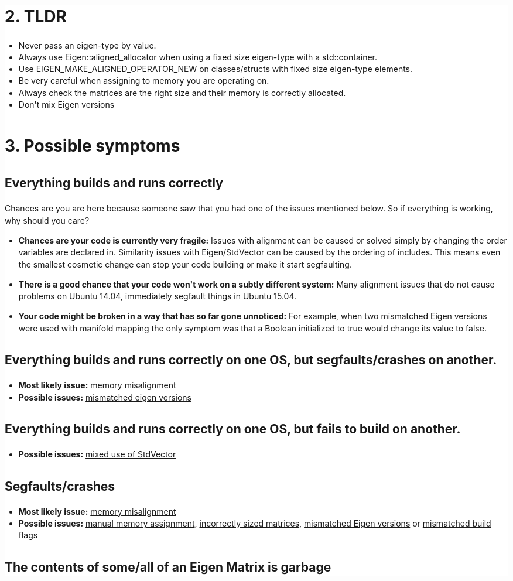 # 2. TLDR
* Never pass an eigen-type by value.
* Always use [Eigen::aligned_allocator<T>](https://eigen.tuxfamily.org/dox/classEigen_1_1aligned__allocator.html) when using a fixed size eigen-type with a std::container.
* Use EIGEN_MAKE_ALIGNED_OPERATOR_NEW on classes/structs with fixed size eigen-type elements.
* Be very careful when assigning to memory you are operating on.
* Always check the matrices are the right size and their memory is correctly allocated.
* Don't mix Eigen versions


# 3. Possible symptoms

## Everything builds and runs correctly

Chances are you are here because someone saw that you had one of the issues mentioned below. So if everything is working, why should you care?

* **Chances are your code is currently very fragile:** Issues with alignment can be caused or solved simply by changing the order variables are declared in. Similarity issues with Eigen/StdVector can be caused by the ordering of includes. This means even the smallest cosmetic change can stop your code building or make it start segfaulting.

* **There is a good chance that your code won't work on a subtly different system:** Many alignment issues that do not cause problems on Ubuntu 14.04, immediately segfault things in Ubuntu 15.04.

* **Your code might be broken in a way that has so far gone unnoticed:**
For example, when two mismatched Eigen versions were used with manifold mapping the only symptom was that a Boolean initialized to true would change its value to false.

## Everything builds and runs correctly on one OS, but segfaults/crashes on another.

* **Most likely issue:** [memory misalignment](#memory-misalignment)
* **Possible issues:** [mismatched eigen versions](#mismatched-eigen-versions)

## Everything builds and runs correctly on one OS, but fails to build on another.

* **Possible issues:** [mixed use of StdVector](#mixed-use-of-StdVector)

## Segfaults/crashes

* **Most likely issue:** [memory misalignment](#memory-misalignment)
* **Possible issues:** [manual memory assignment](#manual-memory-assignment),  [incorrectly sized matrices](#incorrectly-sized-matrices), [mismatched Eigen versions](#mismatched-eigen-versions) or [mismatched build flags](#mismatched-build-flags)

## The contents of some/all of an Eigen Matrix is garbage
